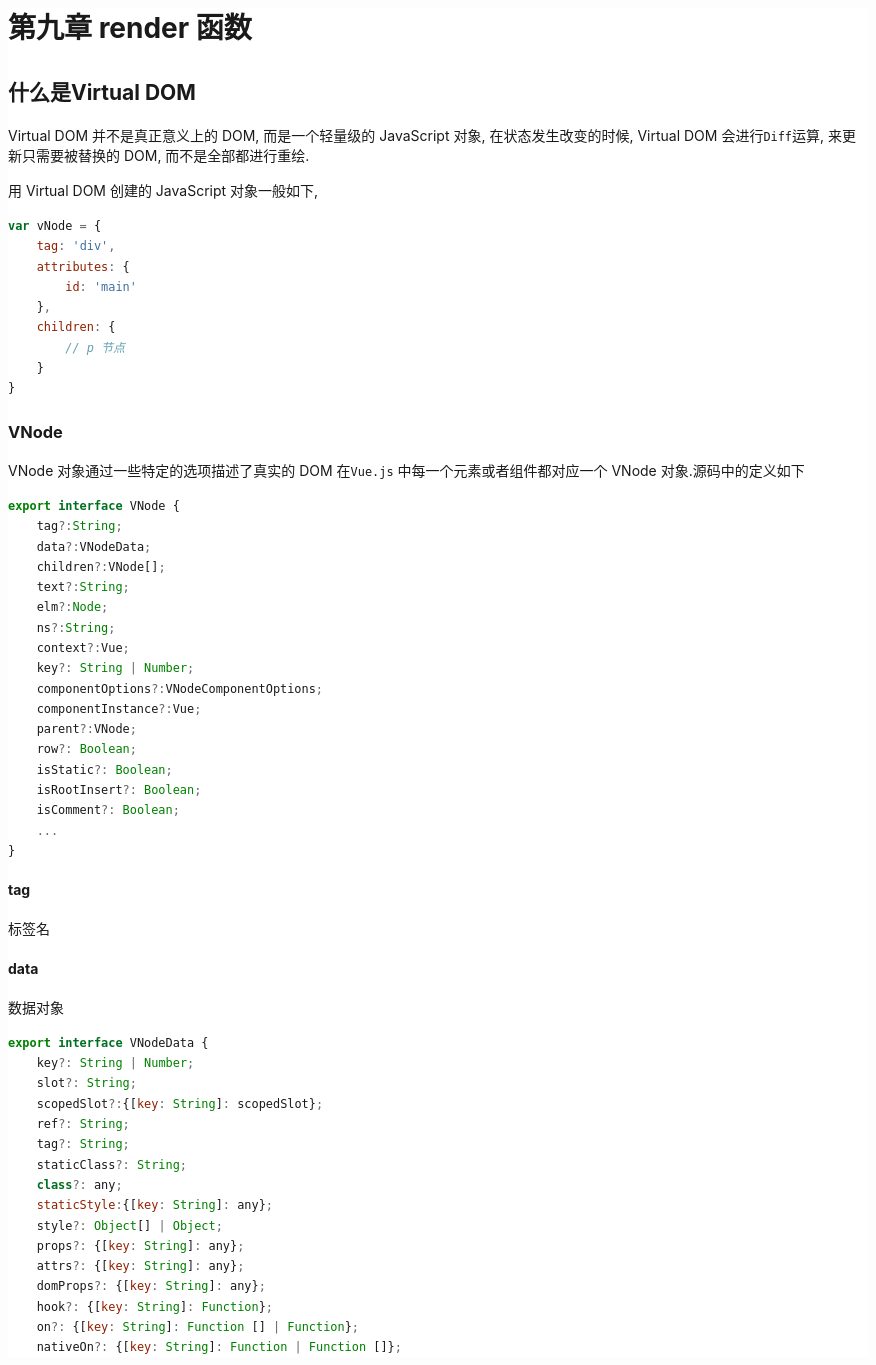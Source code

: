 # 第九章 render 函数
## 什么是Virtual DOM
Virtual DOM 并不是真正意义上的 DOM, 而是一个轻量级的 JavaScript 对象, 在状态发生改变的时候, Virtual DOM 会进行`Diff`运算, 来更新只需要被替换的 DOM, 而不是全部都进行重绘.

用 Virtual DOM 创建的 JavaScript 对象一般如下,
```JavaScript
var vNode = {
    tag: 'div',
    attributes: {
        id: 'main'
    },
    children: {
        // p 节点
    }
}
```
### VNode
VNode 对象通过一些特定的选项描述了真实的 DOM
在`Vue.js` 中每一个元素或者组件都对应一个 VNode 对象.源码中的定义如下
```JavaScript
export interface VNode {
    tag?:String;
    data?:VNodeData;
    children?:VNode[];
    text?:String;
    elm?:Node;
    ns?:String;
    context?:Vue;
    key?: String | Number;
    componentOptions?:VNodeComponentOptions;
    componentInstance?:Vue;
    parent?:VNode;
    row?: Boolean;
    isStatic?: Boolean;
    isRootInsert?: Boolean;
    isComment?: Boolean;
    ...
}
```
#### tag
标签名
#### data
数据对象
```JavaScript
export interface VNodeData {
    key?: String | Number;
    slot?: String;
    scopedSlot?:{[key: String]: scopedSlot};
    ref?: String;
    tag?: String;
    staticClass?: String;
    class?: any;
    staticStyle:{[key: String]: any};
    style?: Object[] | Object;
    props?: {[key: String]: any};
    attrs?: {[key: String]: any};
    domProps?: {[key: String]: any};
    hook?: {[key: String]: Function};
    on?: {[key: String]: Function [] | Function};
    nativeOn?: {[key: String]: Function | Function []};
```